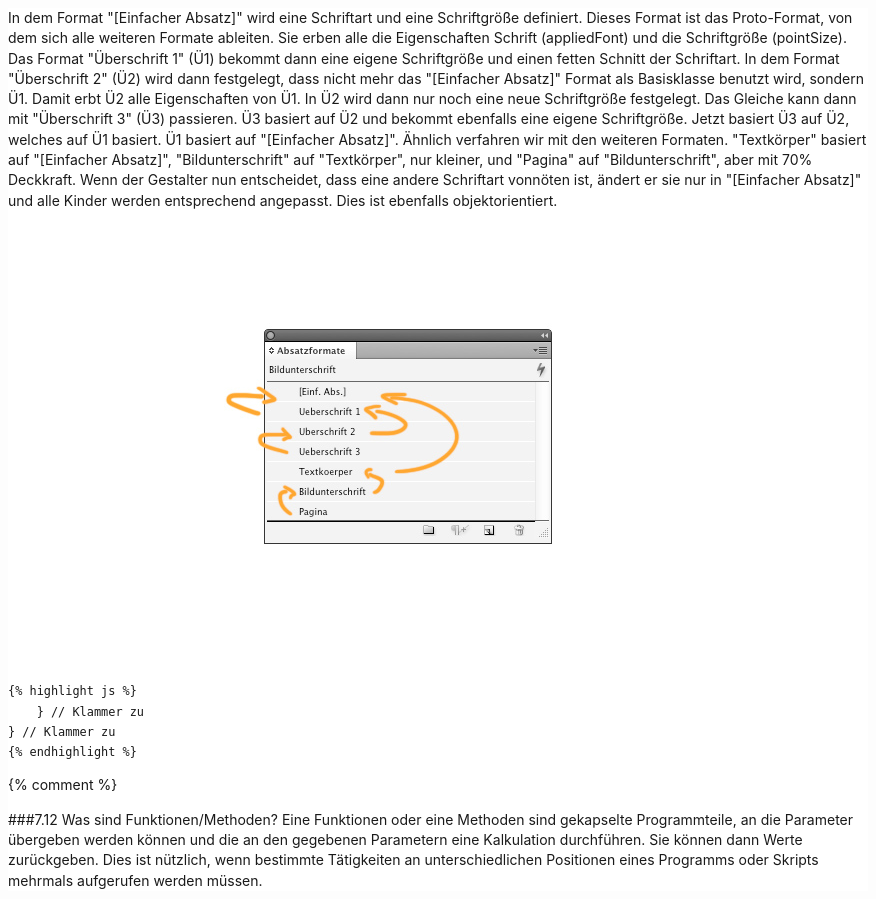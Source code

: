 In dem Format "[Einfacher Absatz]" wird eine Schriftart und eine Schriftgröße definiert. Dieses Format ist das Proto-Format, von dem sich alle weiteren Formate ableiten. Sie erben alle die Eigenschaften Schrift (appliedFont) und die Schriftgröße (pointSize). Das Format "Überschrift 1" (Ü1) bekommt dann eine eigene Schriftgröße und einen fetten Schnitt der Schriftart. In dem Format "Überschrift 2" (Ü2) wird dann festgelegt, dass nicht mehr das "[Einfacher Absatz]" Format als Basisklasse benutzt wird, sondern Ü1. Damit erbt Ü2 alle Eigenschaften von Ü1. In Ü2 wird dann nur noch eine neue Schriftgröße festgelegt. Das Gleiche kann dann mit "Überschrift 3" (Ü3) passieren. Ü3 basiert auf Ü2 und bekommt ebenfalls eine eigene Schriftgröße. Jetzt basiert Ü3 auf Ü2, welches auf Ü1 basiert. Ü1 basiert auf "[Einfacher Absatz]". Ähnlich verfahren wir mit den weiteren Formaten. "Textkörper" basiert auf "[Einfacher Absatz]", "Bildunterschrift" auf "Textkörper", nur kleiner, und "Pagina" auf "Bildunterschrift", aber mit 70% Deckkraft. Wenn der Gestalter nun entscheidet, dass eine andere Schriftart vonnöten ist, ändert er sie nur in "[Einfacher Absatz]" und alle Kinder werden entsprechend angepasst. Dies ist ebenfalls objektorientiert.  
[![InDesign Paragraphstyles](images/id_formate_thumb.jpg)](images/id_formate.jpg)

	{% highlight js %}
		} // Klammer zu
	} // Klammer zu
	{% endhighlight %}


{% comment %}
[^proto]: Der Proto-Apfel existiert eigentlich nicht. Unsere Sprache lässt solche Ungenauigkeiten zu. Es gibt einen Apfel und einen Anderen. Aber nicht "DEN" Apfel.  
{% endcomment %}


<a name="25"></a>
###7.12 Was sind Funktionen/Methoden? 
Eine Funktionen oder eine Methoden sind gekapselte Programmteile, an die Parameter übergeben werden können und die an den gegebenen Parametern eine Kalkulation durchführen. Sie können dann Werte zurückgeben. Dies ist nützlich, wenn bestimmte Tätigkeiten an unterschiedlichen Positionen eines Programms oder Skripts mehrmals aufgerufen werden müssen. 


[^oo]: OO hat den Vorteil des Versteckens beziehungsweise Kapseln von Daten. Es kommt die Klasse hinzu. Sie erlaubt ganze Programmteile auszulagern und nur einen Schnittstille für ihre Benutzung zu liefern. Für genauere Erklärungen lesen sie den Abschnitt <a href="10terminologie.html#24">7.11 Was ist Objektorientierung?</a>.  